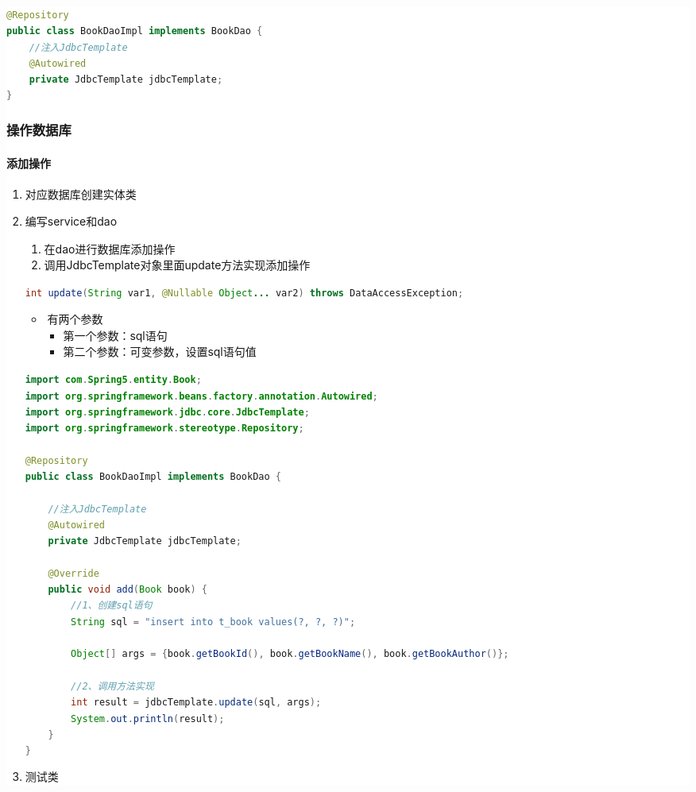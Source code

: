 ```java
@Repository
public class BookDaoImpl implements BookDao {
    //注入JdbcTemplate
    @Autowired
    private JdbcTemplate jdbcTemplate;
}
```

### 操作数据库

#### 添加操作

1. 对应数据库创建实体类

2. 编写service和dao
   1. 在dao进行数据库添加操作
   2. 调用JdbcTemplate对象里面update方法实现添加操作
   
   ```java
   int update(String var1, @Nullable Object... var2) throws DataAccessException;
   ```
   
   - ​	有两个参数
     - 第一个参数：sql语句
     - 第二个参数：可变参数，设置sql语句值
   
   ```java
   import com.Spring5.entity.Book;
   import org.springframework.beans.factory.annotation.Autowired;
   import org.springframework.jdbc.core.JdbcTemplate;
   import org.springframework.stereotype.Repository;
   
   @Repository
   public class BookDaoImpl implements BookDao {
   
       //注入JdbcTemplate
       @Autowired
       private JdbcTemplate jdbcTemplate;
   
       @Override
       public void add(Book book) {
           //1、创建sql语句
           String sql = "insert into t_book values(?, ?, ?)";
   
           Object[] args = {book.getBookId(), book.getBookName(), book.getBookAuthor()};
   
           //2、调用方法实现
           int result = jdbcTemplate.update(sql, args);
           System.out.println(result);
       }
   }
   ```

3. 测试类
